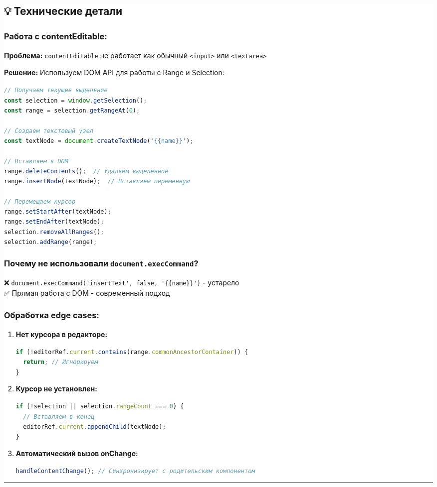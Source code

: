
## 💡 Технические детали

### **Работа с contentEditable:**

**Проблема:** `contentEditable` не работает как обычный `<input>` или `<textarea>`

**Решение:** Используем DOM API для работы с Range и Selection:

```typescript
// Получаем текущее выделение
const selection = window.getSelection();
const range = selection.getRangeAt(0);

// Создаем текстовый узел
const textNode = document.createTextNode('{{name}}');

// Вставляем в DOM
range.deleteContents();  // Удаляем выделенное
range.insertNode(textNode);  // Вставляем переменную

// Перемещаем курсор
range.setStartAfter(textNode);
range.setEndAfter(textNode);
selection.removeAllRanges();
selection.addRange(range);
```

### **Почему не использовали `document.execCommand`?**

❌ `document.execCommand('insertText', false, '{{name}}')` - устарело  
✅ Прямая работа с DOM - современный подход

### **Обработка edge cases:**

1. **Нет курсора в редакторе:**
   ```typescript
   if (!editorRef.current.contains(range.commonAncestorContainer)) {
     return; // Игнорируем
   }
   ```

2. **Курсор не установлен:**
   ```typescript
   if (!selection || selection.rangeCount === 0) {
     // Вставляем в конец
     editorRef.current.appendChild(textNode);
   }
   ```

3. **Автоматический вызов onChange:**
   ```typescript
   handleContentChange(); // Синхронизирует с родительским компонентом
   ```

---